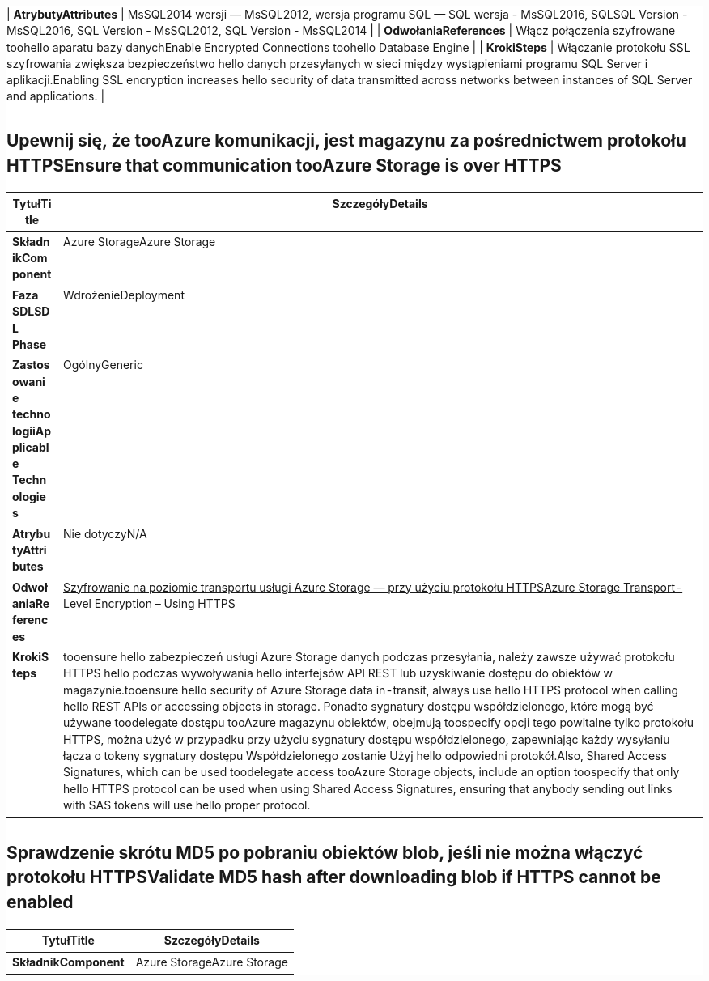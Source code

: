| <span data-ttu-id="01ba1-326">**Atrybuty**</span><span class="sxs-lookup"><span data-stu-id="01ba1-326">**Attributes**</span></span>              | <span data-ttu-id="01ba1-327">MsSQL2014 wersji — MsSQL2012, wersja programu SQL — SQL wersja - MsSQL2016, SQL</span><span class="sxs-lookup"><span data-stu-id="01ba1-327">SQL Version - MsSQL2016, SQL Version - MsSQL2012, SQL Version - MsSQL2014</span></span> |
| <span data-ttu-id="01ba1-328">**Odwołania**</span><span class="sxs-lookup"><span data-stu-id="01ba1-328">**References**</span></span>              | [<span data-ttu-id="01ba1-329">Włącz połączenia szyfrowane toohello aparatu bazy danych</span><span class="sxs-lookup"><span data-stu-id="01ba1-329">Enable Encrypted Connections toohello Database Engine</span></span>](https://msdn.microsoft.com/library/ms191192)  |
| <span data-ttu-id="01ba1-330">**Kroki**</span><span class="sxs-lookup"><span data-stu-id="01ba1-330">**Steps**</span></span> | <span data-ttu-id="01ba1-331">Włączanie protokołu SSL szyfrowania zwiększa bezpieczeństwo hello danych przesyłanych w sieci między wystąpieniami programu SQL Server i aplikacji.</span><span class="sxs-lookup"><span data-stu-id="01ba1-331">Enabling SSL encryption increases hello security of data transmitted across networks between instances of SQL Server and applications.</span></span> |

## <span data-ttu-id="01ba1-332"><a id="comm-storage"></a>Upewnij się, że tooAzure komunikacji, jest magazynu za pośrednictwem protokołu HTTPS</span><span class="sxs-lookup"><span data-stu-id="01ba1-332"><a id="comm-storage"></a>Ensure that communication tooAzure Storage is over HTTPS</span></span>

| <span data-ttu-id="01ba1-333">Tytuł</span><span class="sxs-lookup"><span data-stu-id="01ba1-333">Title</span></span>                   | <span data-ttu-id="01ba1-334">Szczegóły</span><span class="sxs-lookup"><span data-stu-id="01ba1-334">Details</span></span>      |
| ----------------------- | ------------ |
| <span data-ttu-id="01ba1-335">**Składnik**</span><span class="sxs-lookup"><span data-stu-id="01ba1-335">**Component**</span></span>               | <span data-ttu-id="01ba1-336">Azure Storage</span><span class="sxs-lookup"><span data-stu-id="01ba1-336">Azure Storage</span></span> | 
| <span data-ttu-id="01ba1-337">**Faza SDL**</span><span class="sxs-lookup"><span data-stu-id="01ba1-337">**SDL Phase**</span></span>               | <span data-ttu-id="01ba1-338">Wdrożenie</span><span class="sxs-lookup"><span data-stu-id="01ba1-338">Deployment</span></span> |  
| <span data-ttu-id="01ba1-339">**Zastosowanie technologii**</span><span class="sxs-lookup"><span data-stu-id="01ba1-339">**Applicable Technologies**</span></span> | <span data-ttu-id="01ba1-340">Ogólny</span><span class="sxs-lookup"><span data-stu-id="01ba1-340">Generic</span></span> |
| <span data-ttu-id="01ba1-341">**Atrybuty**</span><span class="sxs-lookup"><span data-stu-id="01ba1-341">**Attributes**</span></span>              | <span data-ttu-id="01ba1-342">Nie dotyczy</span><span class="sxs-lookup"><span data-stu-id="01ba1-342">N/A</span></span>  |
| <span data-ttu-id="01ba1-343">**Odwołania**</span><span class="sxs-lookup"><span data-stu-id="01ba1-343">**References**</span></span>              | [<span data-ttu-id="01ba1-344">Szyfrowanie na poziomie transportu usługi Azure Storage — przy użyciu protokołu HTTPS</span><span class="sxs-lookup"><span data-stu-id="01ba1-344">Azure Storage Transport-Level Encryption – Using HTTPS</span></span>](https://azure.microsoft.com/documentation/articles/storage-security-guide/#_encryption-in-transit) |
| <span data-ttu-id="01ba1-345">**Kroki**</span><span class="sxs-lookup"><span data-stu-id="01ba1-345">**Steps**</span></span> | <span data-ttu-id="01ba1-346">tooensure hello zabezpieczeń usługi Azure Storage danych podczas przesyłania, należy zawsze używać protokołu HTTPS hello podczas wywoływania hello interfejsów API REST lub uzyskiwanie dostępu do obiektów w magazynie.</span><span class="sxs-lookup"><span data-stu-id="01ba1-346">tooensure hello security of Azure Storage data in-transit, always use hello HTTPS protocol when calling hello REST APIs or accessing objects in storage.</span></span> <span data-ttu-id="01ba1-347">Ponadto sygnatury dostępu współdzielonego, które mogą być używane toodelegate dostępu tooAzure magazynu obiektów, obejmują toospecify opcji tego powitalne tylko protokołu HTTPS, można użyć w przypadku przy użyciu sygnatury dostępu współdzielonego, zapewniając każdy wysyłaniu łącza o tokeny sygnatury dostępu Współdzielonego zostanie Użyj hello odpowiedni protokół.</span><span class="sxs-lookup"><span data-stu-id="01ba1-347">Also, Shared Access Signatures, which can be used toodelegate access tooAzure Storage objects, include an option toospecify that only hello HTTPS protocol can be used when using Shared Access Signatures, ensuring that anybody sending out links with SAS tokens will use hello proper protocol.</span></span>|

## <span data-ttu-id="01ba1-348"><a id="md5-https"></a>Sprawdzenie skrótu MD5 po pobraniu obiektów blob, jeśli nie można włączyć protokołu HTTPS</span><span class="sxs-lookup"><span data-stu-id="01ba1-348"><a id="md5-https"></a>Validate MD5 hash after downloading blob if HTTPS cannot be enabled</span></span>

| <span data-ttu-id="01ba1-349">Tytuł</span><span class="sxs-lookup"><span data-stu-id="01ba1-349">Title</span></span>                   | <span data-ttu-id="01ba1-350">Szczegóły</span><span class="sxs-lookup"><span data-stu-id="01ba1-350">Details</span></span>      |
| ----------------------- | ------------ |
| <span data-ttu-id="01ba1-351">**Składnik**</span><span class="sxs-lookup"><span data-stu-id="01ba1-351">**Component**</span></span>               | <span data-ttu-id="01ba1-352">Azure Storage</span><span class="sxs-lookup"><span data-stu-id="01ba1-352">Azure Storage</span></span> | 